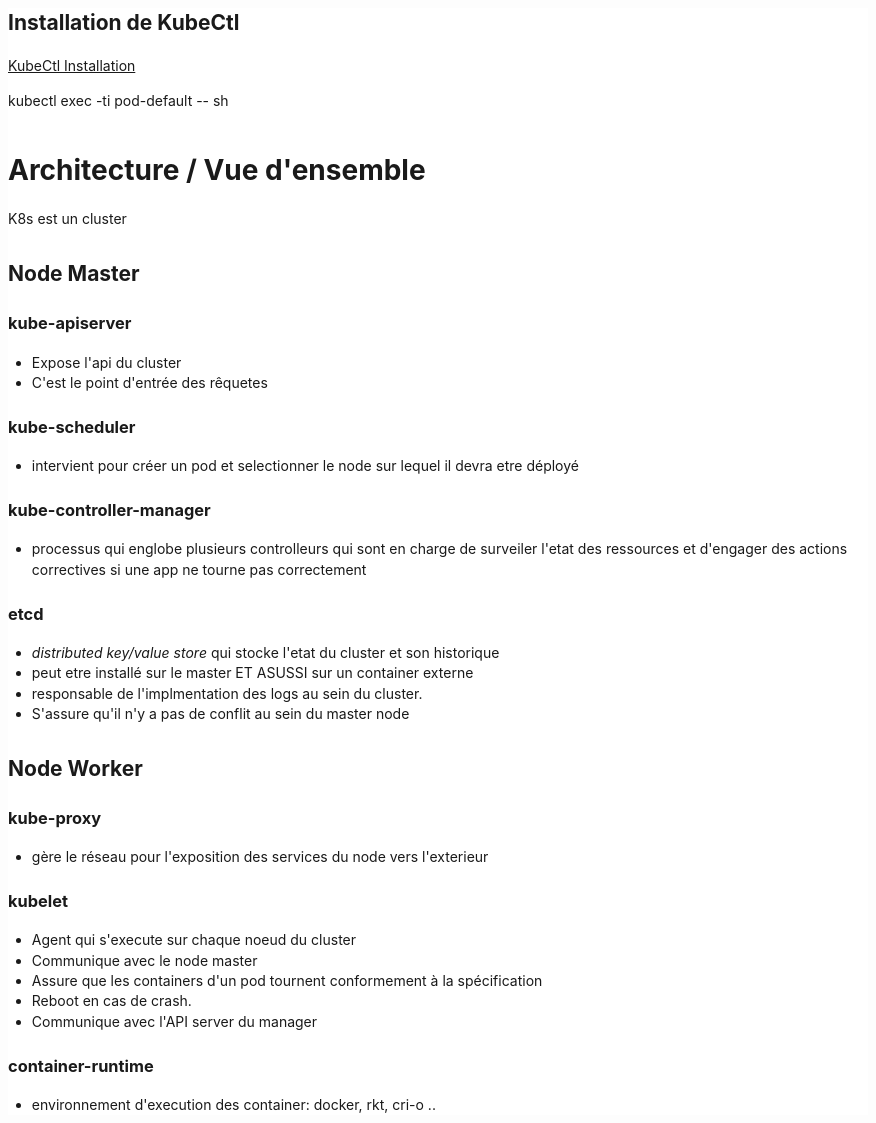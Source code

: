 ## Installation de KubeCtl

[KubeCtl Installation](https://gitlab.com/lucj/k8s-exercices/-/blob/master/Installation/kubectl.md)

kubectl exec -ti pod-default -- sh

# Architecture / Vue d'ensemble

K8s est un cluster

## Node Master

### kube-apiserver 

- Expose l'api du cluster
- C'est le point d'entrée des rêquetes

### kube-scheduler 

- intervient pour créer un pod et selectionner le node sur lequel il devra etre déployé

### kube-controller-manager

- processus qui englobe plusieurs controlleurs qui sont en charge de surveiler l'etat des ressources et d'engager des actions correctives si une app ne tourne pas correctement

### etcd

- *distributed key/value store* qui stocke l'etat du cluster et son historique
- peut etre installé sur le master ET ASUSSI sur un container externe
- responsable de l'implmentation des logs au sein du cluster.
- S'assure qu'il n'y a pas de conflit au sein du master node

## Node Worker

### kube-proxy

- gère le réseau pour l'exposition des services du node vers l'exterieur

### kubelet

- Agent qui s'execute sur chaque noeud du cluster
- Communique avec le node master
- Assure que les containers d'un pod tournent conformement à la spécification
- Reboot en cas de crash.
- Communique avec l'API server du manager

### container-runtime

- environnement d'execution des container: docker, rkt, cri-o ..
